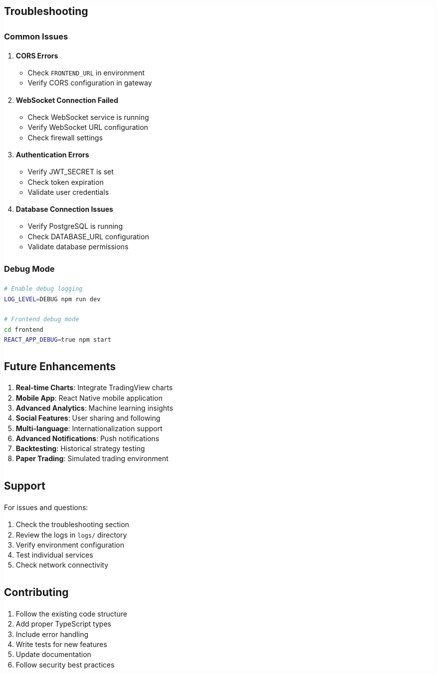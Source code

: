 ## Troubleshooting

### Common Issues

1. **CORS Errors**
   - Check `FRONTEND_URL` in environment
   - Verify CORS configuration in gateway

2. **WebSocket Connection Failed**
   - Check WebSocket service is running
   - Verify WebSocket URL configuration
   - Check firewall settings

3. **Authentication Errors**
   - Verify JWT_SECRET is set
   - Check token expiration
   - Validate user credentials

4. **Database Connection Issues**
   - Verify PostgreSQL is running
   - Check DATABASE_URL configuration
   - Validate database permissions

### Debug Mode
```bash
# Enable debug logging
LOG_LEVEL=DEBUG npm run dev

# Frontend debug mode
cd frontend
REACT_APP_DEBUG=true npm start
```

## Future Enhancements

1. **Real-time Charts**: Integrate TradingView charts
2. **Mobile App**: React Native mobile application
3. **Advanced Analytics**: Machine learning insights
4. **Social Features**: User sharing and following
5. **Multi-language**: Internationalization support
6. **Advanced Notifications**: Push notifications
7. **Backtesting**: Historical strategy testing
8. **Paper Trading**: Simulated trading environment

## Support

For issues and questions:
1. Check the troubleshooting section
2. Review the logs in `logs/` directory
3. Verify environment configuration
4. Test individual services
5. Check network connectivity

## Contributing

1. Follow the existing code structure
2. Add proper TypeScript types
3. Include error handling
4. Write tests for new features
5. Update documentation
6. Follow security best practices 